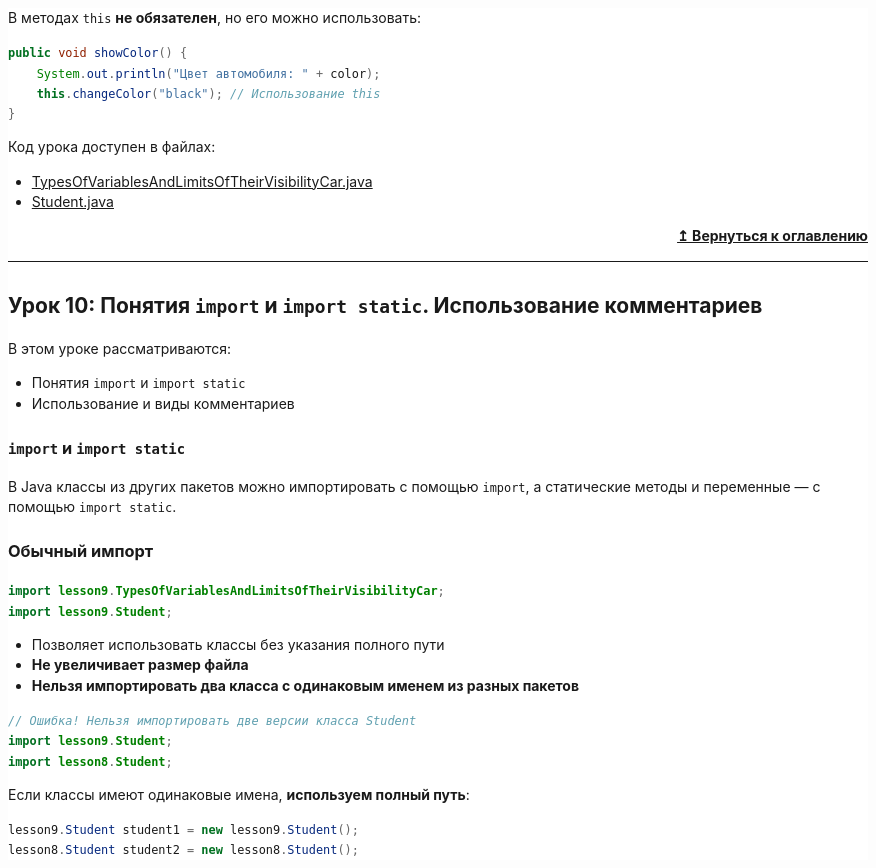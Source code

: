 В методах `this` **не обязателен**, но его можно использовать:

```java
public void showColor() {
    System.out.println("Цвет автомобиля: " + color);
    this.changeColor("black"); // Использование this
}
```

Код урока доступен в файлах:

- [TypesOfVariablesAndLimitsOfTheirVisibilityCar.java](./lesson9/TypesOfVariablesAndLimitsOfTheirVisibilityCar.java)
- [Student.java](./lesson9/Student.java)

<div align="right">
  <b><a href="#содержание">↥ Вернуться к оглавлению</a></b>
</div>

---

## Урок 10: Понятия `import` и `import static`. Использование комментариев

В этом уроке рассматриваются:

- Понятия `import` и `import static`
- Использование и виды комментариев

### `import` и `import static`

В Java классы из других пакетов можно импортировать с помощью `import`, а статические методы и переменные — с помощью `import static`.

### Обычный импорт

```java
import lesson9.TypesOfVariablesAndLimitsOfTheirVisibilityCar;
import lesson9.Student;
```

- Позволяет использовать классы без указания полного пути
- **Не увеличивает размер файла**
- **Нельзя импортировать два класса с одинаковым именем из разных пакетов**

```java
// Ошибка! Нельзя импортировать две версии класса Student
import lesson9.Student;
import lesson8.Student;
```

Если классы имеют одинаковые имена, **используем полный путь**:

```java
lesson9.Student student1 = new lesson9.Student();
lesson8.Student student2 = new lesson8.Student();
```
